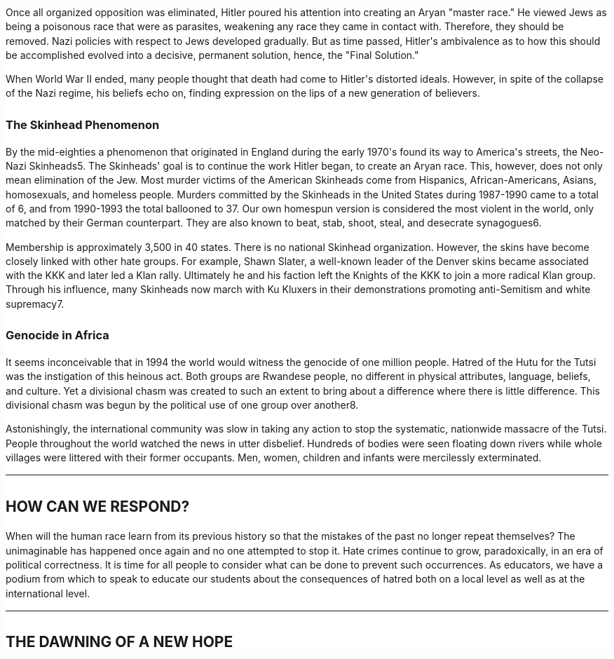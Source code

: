 Once all organized opposition was eliminated, Hitler poured his attention into creating an Aryan "master race."  He viewed Jews as being a poisonous race that were as parasites, weakening any race they came in contact with.  Therefore, they should be removed.  Nazi policies with respect to Jews developed gradually.  But as time passed, Hitler's ambivalence as to how this should be accomplished evolved into a decisive, permanent solution, hence, the "Final Solution."
</p>
<p>
When World War II ended, many people thought that death had come to Hitler's distorted ideals. However, in spite of the collapse of the Nazi regime, his beliefs echo on, finding expression on the lips of a new generation of believers.
</p>
<h3>
The Skinhead Phenomenon
</h3>
By the mid-eighties a phenomenon that originated in England during the early 1970's found its way to America's streets, the Neo-Nazi Skinheads5.  The Skinheads' goal is to continue the work Hitler began, to create an Aryan race.  This, however, does not only mean elimination of the Jew.  Most murder victims of the American Skinheads come from Hispanics, African-Americans, Asians, homosexuals, and homeless people.  Murders committed by the Skinheads in the United States during 1987-1990 came to a total of 6, and from 1990-1993 the total ballooned to 37.  Our own homespun version is considered the most violent in the world, only matched by their German counterpart.  They are also known to beat, stab, shoot, steal, and desecrate synagogues6.
<p>
Membership is approximately 3,500 in 40 states. There is no national Skinhead organization.  However, the skins have become closely linked with other hate groups.   For example, Shawn Slater, a well-known leader of the Denver skins became associated with the KKK and later led a Klan rally.  Ultimately he and his faction left the Knights of the KKK to join a more radical Klan group.  Through his influence, many Skinheads now march with Ku Kluxers in their demonstrations promoting anti-Semitism and white supremacy7.
</p>
<h3>
Genocide in Africa
</h3>
It seems inconceivable that in 1994 the world would witness the genocide of one million people.  Hatred of the Hutu for the Tutsi was the instigation of this heinous act.  Both groups are Rwandese people, no different in physical attributes, language, beliefs, and culture.  Yet a divisional chasm was created to such an extent to bring about a difference where there is little difference.  This divisional chasm was begun by  the political use of one group over another8.
<p>
Astonishingly, the international community was slow in taking any action to stop the systematic, nationwide massacre of  the Tutsi.  People throughout the world watched the news in utter disbelief.  Hundreds of bodies were seen floating down rivers while whole villages were littered with their former occupants.  Men, women, children and infants were mercilessly exterminated.
</p>
<hr/>
<h2>
HOW CAN WE RESPOND?
</h2>
When will the human race learn from its previous history so that the mistakes of the past no longer repeat themselves?  The unimaginable has happened once again and no one attempted to stop it.  Hate crimes continue to grow, paradoxically, in an era of political correctness.  It is time for all people to consider what can be done to prevent such occurrences.  As educators, we have a podium from which to speak to educate our students about the consequences of hatred both on a local level as well as at the international level.
<hr/>
<h2>
THE DAWNING OF A NEW HOPE
</h2>
